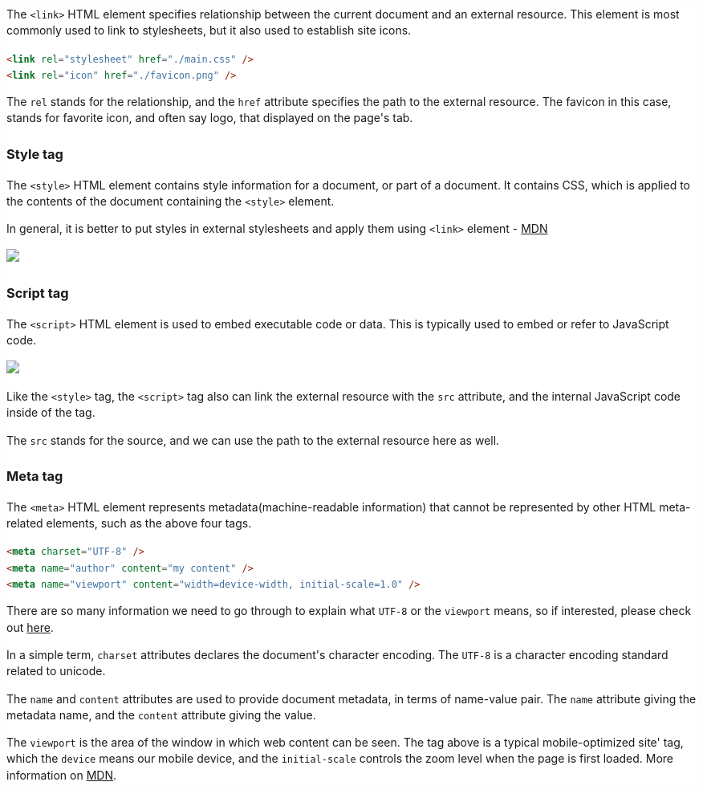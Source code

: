 The `<link>` HTML element specifies relationship between the current document and an external resource. This element is most commonly used to link to stylesheets, but it also used to establish site icons.

```html
<link rel="stylesheet" href="./main.css" />
<link rel="icon" href="./favicon.png" />
```

The `rel` stands for the relationship, and the `href` attribute specifies the path to the external resource. The favicon in this case, stands for favorite icon, and often say logo, that displayed on the page's tab.

### Style tag

The `<style>` HTML element contains style information for a document, or part of a document. It contains CSS, which is applied to the contents of the document containing the `<style>` element.

In general, it is better to put styles in external stylesheets and apply them using `<link>` element - [MDN](https://developer.mozilla.org/en-US/docs/Web/HTML/Element/style#try_it)

![](https://velog.velcdn.com/images/devbang/post/d6ebe392-d1d2-44d9-8a6d-324c1c213501/image.png)

### Script tag

The `<script>` HTML element is used to embed executable code or data. This is typically used to embed or refer to JavaScript code.

![](https://velog.velcdn.com/images/devbang/post/91121dde-aec6-479f-a3fe-105a5e4ec786/image.png)

Like the `<style>` tag, the `<script>` tag also can link the external resource with the `src` attribute, and the internal JavaScript code inside of the tag.

The `src` stands for the source, and we can use the path to the external resource here as well.

### Meta tag

The `<meta>` HTML element represents metadata(machine-readable information) that cannot be represented by other HTML meta-related elements, such as the above four tags.

```html
<meta charset="UTF-8" />
<meta name="author" content="my content" />
<meta name="viewport" content="width=device-width, initial-scale=1.0" />
```

There are so many information we need to go through to explain what `UTF-8` or the `viewport` means, so if interested, please check out [here](https://developer.mozilla.org/en-US/docs/Web/HTML/Element/meta).

In a simple term, `charset` attributes declares the document's character encoding. The `UTF-8` is a character encoding standard related to unicode.

The `name` and `content` attributes are used to provide document metadata, in terms of name-value pair. The `name` attribute giving the metadata name, and the `content` attribute giving the value.

The `viewport` is the area of the window in which web content can be seen. The tag above is a typical mobile-optimized site' tag, which the `device` means our mobile device, and the `initial-scale` controls the zoom level when the page is first loaded. More information on [MDN](https://developer.mozilla.org/en-US/docs/Web/HTML/Viewport_meta_tag).
